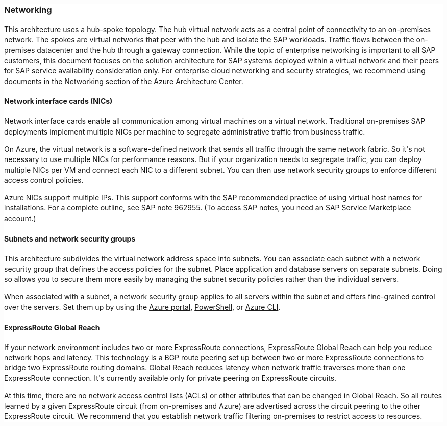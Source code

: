 ### Networking

This architecture uses a hub-spoke topology. The hub virtual network acts as a central point of connectivity to an on-premises network. The spokes are virtual networks that peer with the hub and isolate the SAP workloads. Traffic flows between the on-premises datacenter and the hub through a gateway connection. While the topic of enterprise networking is important to all SAP customers, this document focuses on the solution architecture for SAP systems deployed within a virtual network and their peers for SAP service availability consideration only.  For enterprise cloud networking and security strategies, we recommend using documents in the Networking section of the [Azure Architecture Center](https://docs.microsoft.com/en-us/azure/architecture).

#### Network interface cards (NICs)

Network interface cards enable all communication among virtual machines on a virtual network. Traditional on-premises SAP deployments implement multiple NICs per machine to segregate administrative traffic from business traffic.

On Azure, the virtual network is a software-defined network that sends all traffic through the same network fabric. So it's not necessary to use multiple NICs for performance reasons. But if your organization needs to segregate traffic, you can deploy multiple NICs per VM and connect each NIC to a different subnet. You can then use network security groups to enforce different access control policies.

Azure NICs support multiple IPs. This support conforms with the SAP recommended practice of using virtual host names for installations. For a complete outline, see [SAP note 962955](https://launchpad.support.sap.com/#/notes/962955). (To access SAP notes, you need an SAP Service Marketplace account.)

#### Subnets and network security groups

This architecture subdivides the virtual network address space into subnets. You can associate each subnet with a network security group that defines the access policies for the subnet. Place application and database servers on separate subnets. Doing so allows you to secure them more easily by managing the subnet security policies rather than the individual servers.

When associated with a subnet, a network security group applies to all servers within the subnet and offers fine-grained control over the servers. Set them up by using the [Azure portal](/azure/virtual-network/tutorial-filter-network-traffic), [PowerShell](/azure/virtual-network/tutorial-filter-network-traffic-powershell), or [Azure CLI](/azure/virtual-network/tutorial-filter-network-traffic-cli).

#### ExpressRoute Global Reach

If your network environment includes two or more ExpressRoute connections, [ExpressRoute Global Reach](/azure/expressroute/expressroute-global-reach) can help you reduce network hops and latency. This technology is a BGP route peering set up between two or more ExpressRoute connections to bridge two ExpressRoute routing domains. Global Reach reduces latency when network traffic traverses more than one ExpressRoute connection. It's currently available only for private peering on ExpressRoute circuits.

At this time, there are no network access control lists (ACLs) or other attributes that can be changed in Global Reach. So all routes learned by a given ExpressRoute circuit (from on-premises and Azure) are advertised across the circuit peering to the other ExpressRoute circuit. We recommend that you establish network traffic filtering on-premises to restrict access to resources.
